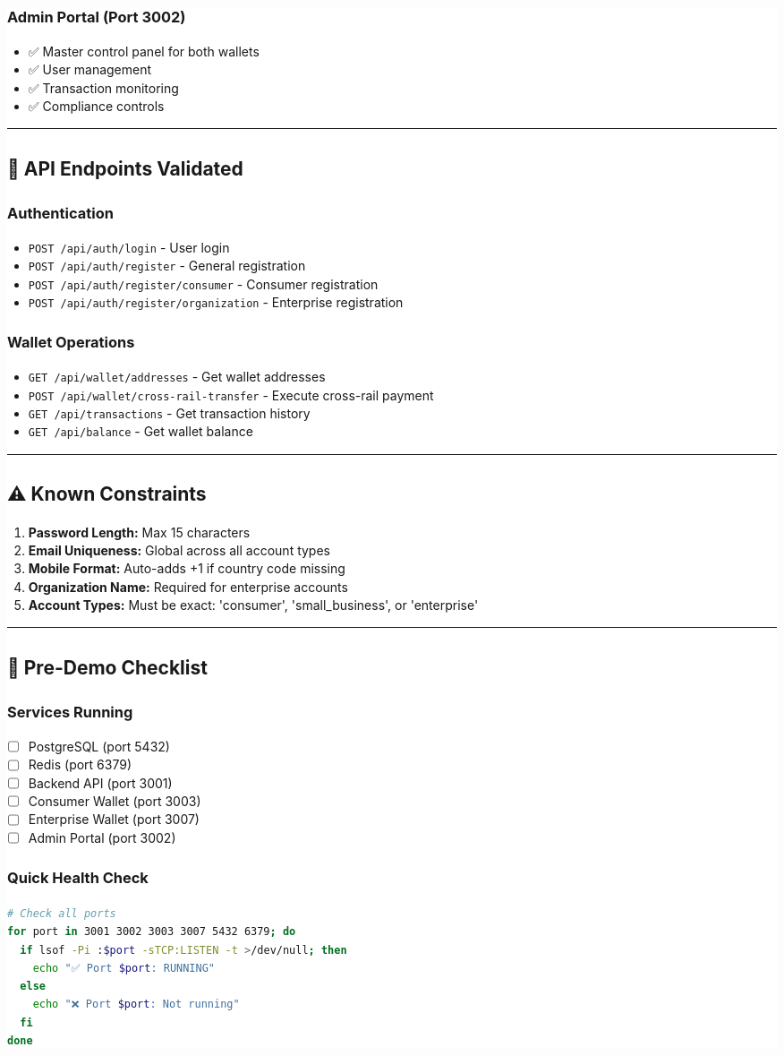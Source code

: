### Admin Portal (Port 3002)
- ✅ Master control panel for both wallets
- ✅ User management
- ✅ Transaction monitoring
- ✅ Compliance controls

---

## 📡 API Endpoints Validated

### Authentication
- `POST /api/auth/login` - User login
- `POST /api/auth/register` - General registration
- `POST /api/auth/register/consumer` - Consumer registration
- `POST /api/auth/register/organization` - Enterprise registration

### Wallet Operations
- `GET /api/wallet/addresses` - Get wallet addresses
- `POST /api/wallet/cross-rail-transfer` - Execute cross-rail payment
- `GET /api/transactions` - Get transaction history
- `GET /api/balance` - Get wallet balance

---

## ⚠️ Known Constraints

1. **Password Length:** Max 15 characters
2. **Email Uniqueness:** Global across all account types
3. **Mobile Format:** Auto-adds +1 if country code missing
4. **Organization Name:** Required for enterprise accounts
5. **Account Types:** Must be exact: 'consumer', 'small_business', or 'enterprise'

---

## 🔧 Pre-Demo Checklist

### Services Running
- [ ] PostgreSQL (port 5432)
- [ ] Redis (port 6379)
- [ ] Backend API (port 3001)
- [ ] Consumer Wallet (port 3003)
- [ ] Enterprise Wallet (port 3007)
- [ ] Admin Portal (port 3002)

### Quick Health Check
```bash
# Check all ports
for port in 3001 3002 3003 3007 5432 6379; do
  if lsof -Pi :$port -sTCP:LISTEN -t >/dev/null; then
    echo "✅ Port $port: RUNNING"
  else
    echo "❌ Port $port: Not running"
  fi
done
```
